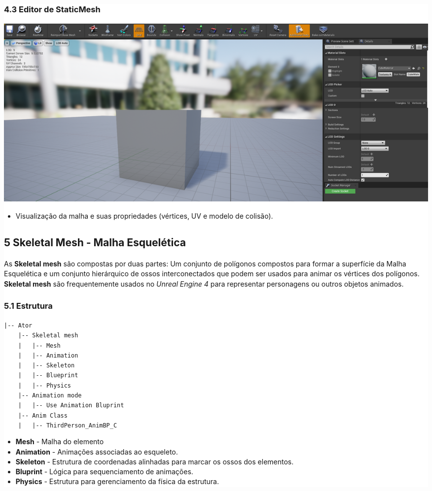 <a name="43"></a>
### 4.3 Editor de StaticMesh
![Classes de atores](../imagens/movimentacao/movimentacao4.png)
- Visualização da malha e suas propriedades (vértices, UV e modelo de colisão).

<a name="5"></a>
## 5 Skeletal Mesh - Malha Esquelética
As **Skeletal mesh** são compostas por duas partes: Um conjunto de polígonos compostos para formar a superfície da Malha Esquelética e um conjunto hierárquico de ossos interconectados que podem ser usados para animar os vértices dos polígonos.   
**Skeletal mesh** são frequentemente usados no *Unreal Engine 4* para representar personagens ou outros objetos animados.

<a name="51"></a>
### 5.1 Estrutura
```
|-- Ator
    |-- Skeletal mesh
    |   |-- Mesh
    |   |-- Animation
    |   |-- Skeleton
    |   |-- Blueprint
    |   |-- Physics
    |-- Animation mode
    |   |-- Use Animation Bluprint
    |-- Anim Class
    |   |-- ThirdPerson_AnimBP_C
```
- **Mesh** - Malha do elemento
- **Animation** - Animações associadas ao esqueleto.
- **Skeleton** - Estrutura de coordenadas alinhadas para marcar os ossos dos elementos.
- **Bluprint** - Lógica para sequenciamento de animações.
- **Physics** - Estrutura para gerenciamento da física da estrutura.
